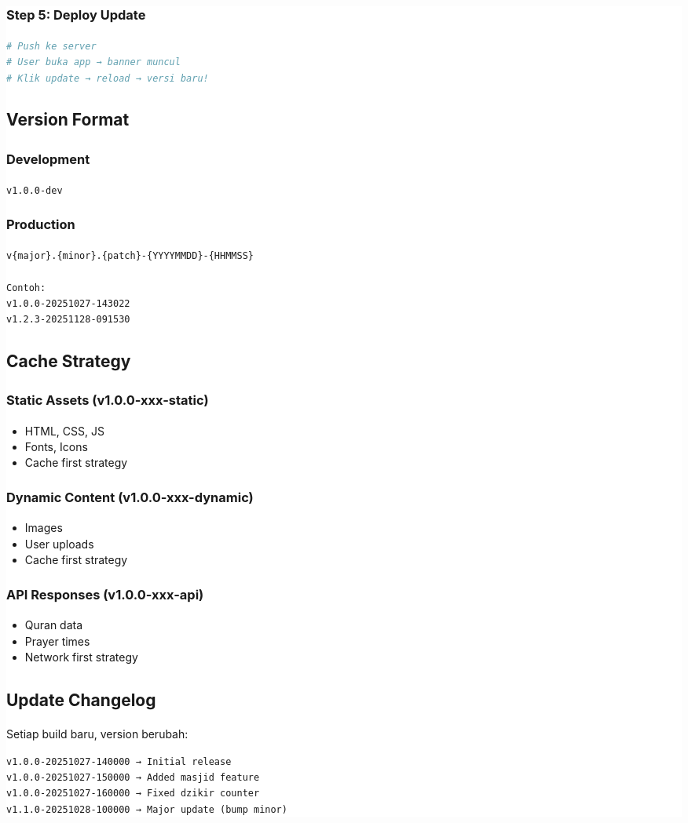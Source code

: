 ### Step 5: Deploy Update

```bash
# Push ke server
# User buka app → banner muncul
# Klik update → reload → versi baru!
```

## Version Format

### Development

```
v1.0.0-dev
```

### Production

```
v{major}.{minor}.{patch}-{YYYYMMDD}-{HHMMSS}

Contoh:
v1.0.0-20251027-143022
v1.2.3-20251128-091530
```

## Cache Strategy

### Static Assets (v1.0.0-xxx-static)

- HTML, CSS, JS
- Fonts, Icons
- Cache first strategy

### Dynamic Content (v1.0.0-xxx-dynamic)

- Images
- User uploads
- Cache first strategy

### API Responses (v1.0.0-xxx-api)

- Quran data
- Prayer times
- Network first strategy

## Update Changelog

Setiap build baru, version berubah:

```
v1.0.0-20251027-140000 → Initial release
v1.0.0-20251027-150000 → Added masjid feature
v1.0.0-20251027-160000 → Fixed dzikir counter
v1.1.0-20251028-100000 → Major update (bump minor)
```
